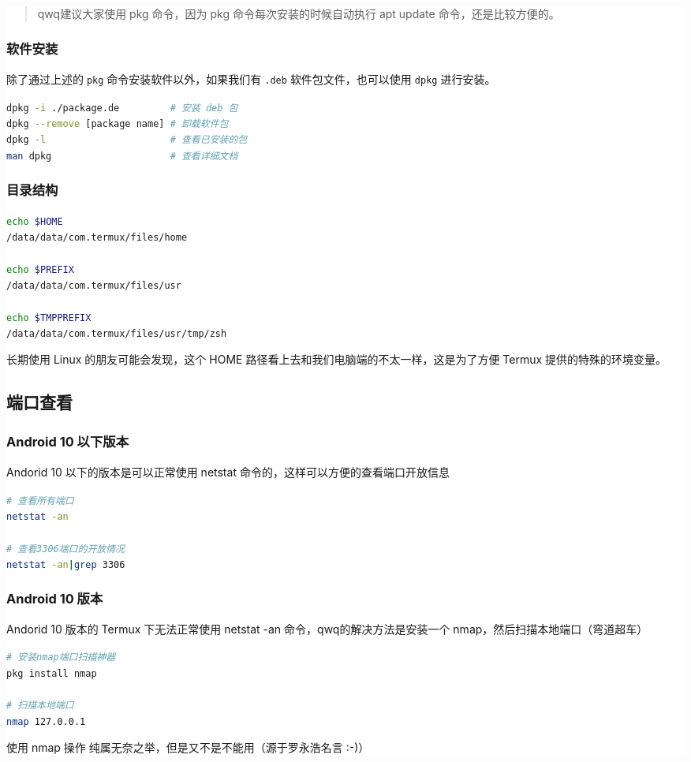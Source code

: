 > qwq建议大家使用 pkg 命令，因为 pkg 命令每次安装的时候自动执行 apt update 命令，还是比较方便的。

### 软件安装

除了通过上述的 `pkg` 命令安装软件以外，如果我们有 `.deb` 软件包文件，也可以使用 `dpkg` 进行安装。

```bash
dpkg -i ./package.de         # 安装 deb 包
dpkg --remove [package name] # 卸载软件包
dpkg -l                      # 查看已安装的包
man dpkg                     # 查看详细文档
```

### 目录结构

```bash
echo $HOME
/data/data/com.termux/files/home

echo $PREFIX
/data/data/com.termux/files/usr

echo $TMPPREFIX
/data/data/com.termux/files/usr/tmp/zsh
```

长期使用 Linux 的朋友可能会发现，这个 HOME 路径看上去和我们电脑端的不太一样，这是为了方便 Termux 提供的特殊的环境变量。

## 端口查看

### Android 10 以下版本

Andorid 10 以下的版本是可以正常使用 netstat 命令的，这样可以方便的查看端口开放信息

```bash
# 查看所有端口
netstat -an

# 查看3306端口的开放情况
netstat -an|grep 3306
```

### Android 10 版本

Andorid 10 版本的 Termux 下无法正常使用 netstat -an 命令，qwq的解决方法是安装一个 nmap，然后扫描本地端口（弯道超车）

```bash
# 安装nmap端口扫描神器
pkg install nmap

# 扫描本地端口
nmap 127.0.0.1
```

使用 nmap 操作 纯属无奈之举，但是又不是不能用（源于罗永浩名言 :-)）
